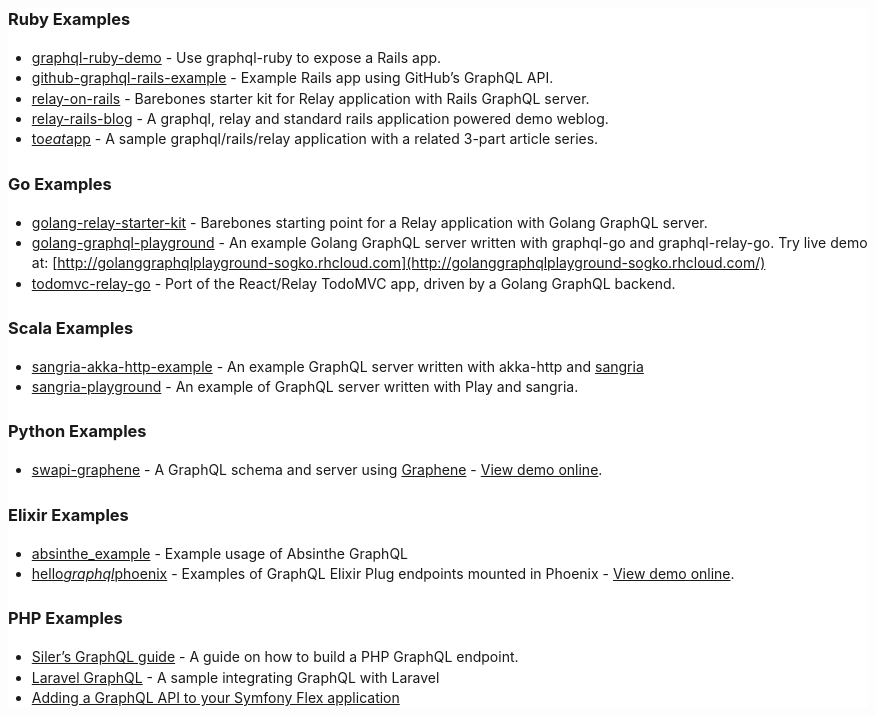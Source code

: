 ### Ruby Examples

-   [graphql-ruby-demo](https://github.com/rmosolgo/graphql-ruby-demo) - Use graphql-ruby to expose a Rails app.
-   [github-graphql-rails-example](https://github.com/github/github-graphql-rails-example) - Example Rails app using GitHub’s GraphQL API.
-   [relay-on-rails](https://github.com/nethsix/relay-on-rails) - Barebones starter kit for Relay application with Rails GraphQL server.
-   [relay-rails-blog](https://github.com/gauravtiwari/relay-rails-blog) - A graphql, relay and standard rails application powered demo weblog.
-   [to*eat*app](https://github.com/jcdavison/to_eat_app) - A sample graphql/rails/relay application with a related 3-part article series.

### Go Examples

-   [golang-relay-starter-kit](https://github.com/sogko/golang-relay-starter-kit) - Barebones starting point for a Relay application with Golang GraphQL server.
-   [golang-graphql-playground](https://github.com/graphql-go/playground) - An example Golang GraphQL server written with graphql-go and graphql-relay-go. Try live demo at: [http://golanggraphqlplayground-sogko.rhcloud.com](http://golanggraphqlplayground-sogko.rhcloud.com/)
-   [todomvc-relay-go](https://github.com/sogko/todomvc-relay-go) - Port of the React/Relay TodoMVC app, driven by a Golang GraphQL backend.

### Scala Examples

-   [sangria-akka-http-example](https://github.com/sangria-graphql/sangria-akka-http-example) - An example GraphQL server written with akka-http and [sangria](http://sangria-graphql.org/)
-   [sangria-playground](https://github.com/sangria-graphql/sangria-playground) - An example of GraphQL server written with Play and sangria.

### Python Examples

-   [swapi-graphene](https://github.com/graphql-python/swapi-graphene) - A GraphQL schema and server using [Graphene](http://graphene-python.org/) - [View demo online](http://swapi.graphene-python.org/).

### Elixir Examples

-   [absinthe\_example](https://github.com/absinthe-graphql/absinthe_example) - Example usage of Absinthe GraphQL
-   [hello*graphql*phoenix](https://github.com/graphql-elixir/hello_graphql_phoenix) - Examples of GraphQL Elixir Plug endpoints mounted in Phoenix - [View demo online](http://playground.graphql-elixir.org/).

### PHP Examples

-   [Siler’s GraphQL guide](https://siler.leocavalcante.com/graphql/) - A guide on how to build a PHP GraphQL endpoint.
-   [Laravel GraphQL](https://github.com/ardani/laravel-graphql) - A sample integrating GraphQL with Laravel
-   [Adding a GraphQL API to your Symfony Flex application](https://symfony.fi/entry/adding-a-graphql-api-to-your-symfony-flex-app)
